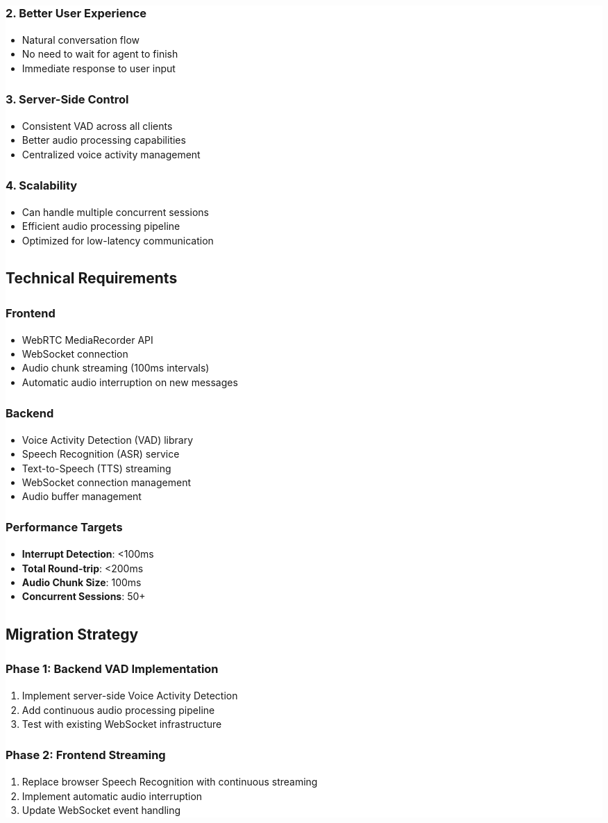 ### 2. **Better User Experience**
- Natural conversation flow
- No need to wait for agent to finish
- Immediate response to user input

### 3. **Server-Side Control**
- Consistent VAD across all clients
- Better audio processing capabilities
- Centralized voice activity management

### 4. **Scalability**
- Can handle multiple concurrent sessions
- Efficient audio processing pipeline
- Optimized for low-latency communication

## Technical Requirements

### Frontend
- WebRTC MediaRecorder API
- WebSocket connection
- Audio chunk streaming (100ms intervals)
- Automatic audio interruption on new messages

### Backend
- Voice Activity Detection (VAD) library
- Speech Recognition (ASR) service
- Text-to-Speech (TTS) streaming
- WebSocket connection management
- Audio buffer management

### Performance Targets
- **Interrupt Detection**: <100ms
- **Total Round-trip**: <200ms
- **Audio Chunk Size**: 100ms
- **Concurrent Sessions**: 50+

## Migration Strategy

### Phase 1: Backend VAD Implementation
1. Implement server-side Voice Activity Detection
2. Add continuous audio processing pipeline
3. Test with existing WebSocket infrastructure

### Phase 2: Frontend Streaming
1. Replace browser Speech Recognition with continuous streaming
2. Implement automatic audio interruption
3. Update WebSocket event handling
